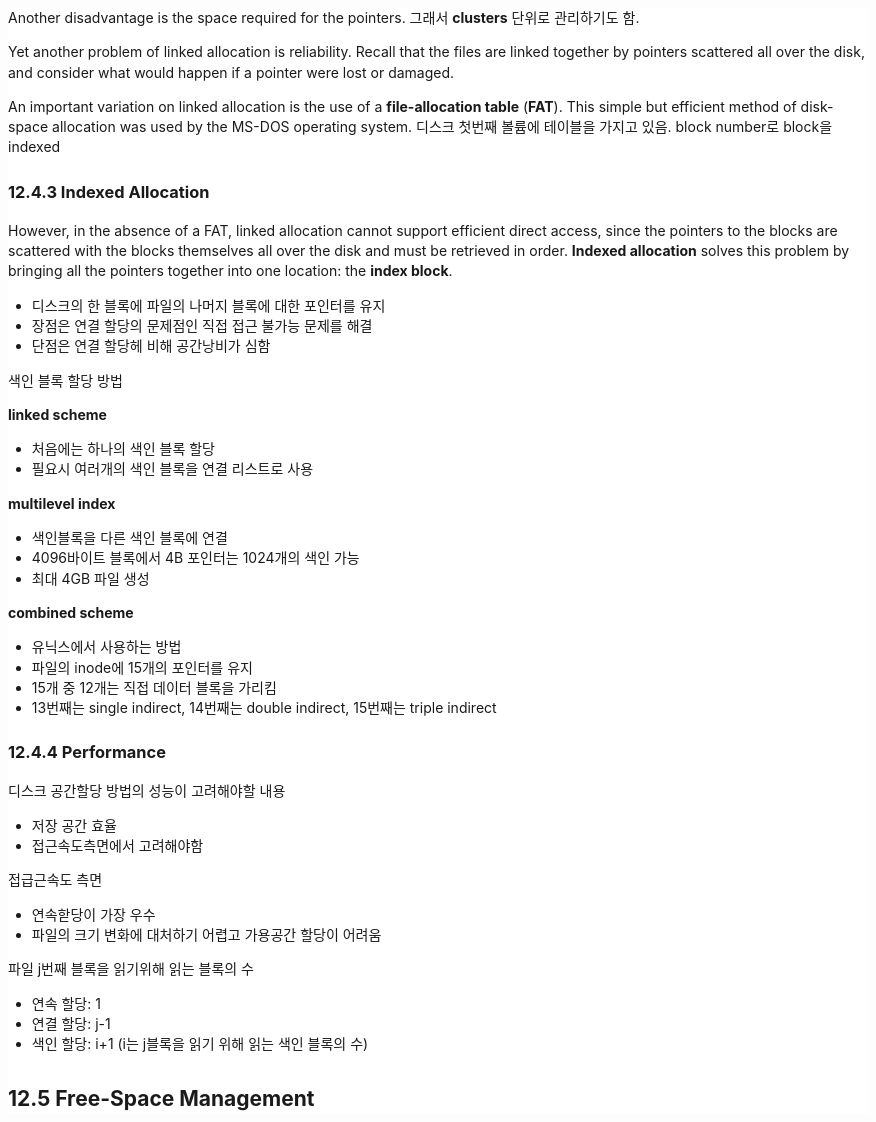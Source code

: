 Another disadvantage is the space required for the pointers. 그래서 **clusters** 단위로 관리하기도 함.

Yet another problem of linked allocation is reliability. Recall that the files are linked together by pointers scattered all over the disk, and consider what would happen if a pointer were lost or damaged.

An important variation on linked allocation is the use of a **file-allocation table** (**FAT**). This simple but efficient method of disk-space allocation was used by the MS-DOS operating system. 디스크 첫번째 볼륨에 테이블을 가지고 있음. block number로 block을 indexed

### 12.4.3 Indexed Allocation

However, in the absence of a FAT, linked allocation cannot support efficient direct access, since the pointers to the blocks are scattered with the blocks themselves all over the disk and must be retrieved in order. **Indexed allocation** solves this problem by bringing all the pointers together into one location: the **index block**.

- 디스크의 한 블록에 파일의 나머지 블록에 대한 포인터를 유지
- 장점은 연결 할당의 문제점인 직접 접근 불가능 문제를 해결
- 단점은 연결 할당헤 비해 공간낭비가 심함

색인 블록 할당 방법

**linked scheme**

- 처음에는 하나의 색인 블록 할당
- 필요시 여러개의 색인 블록을 연결 리스트로 사용

**multilevel index**

- 색인블록을 다른 색인 블록에 연결
- 4096바이트 블록에서 4B 포인터는 1024개의 색인 가능
- 최대 4GB 파일 생성

**combined scheme**

- 유닉스에서 사용하는 방법
- 파일의 inode에 15개의 포인터를 유지
- 15개 중 12개는 직접 데이터 블록을 가리킴
- 13번째는 single indirect, 14번째는 double indirect, 15번째는 triple indirect

### 12.4.4 Performance

디스크 공간할당 방법의 성능이 고려해야할 내용
- 저장 공간 효율
- 접근속도측면에서 고려해야함

접급근속도 측면
- 연속핟당이 가장 우수
- 파일의 크기 변화에 대처하기 어렵고 가용공간 할당이 어려움

파일 j번째 블록을 읽기위해 읽는 블록의 수
- 연속 할당: 1
- 연결 할당: j-1
- 색인 할당: i+1 (i는 j블록을 읽기 위해 읽는 색인 블록의 수)

## 12.5 Free-Space Management
